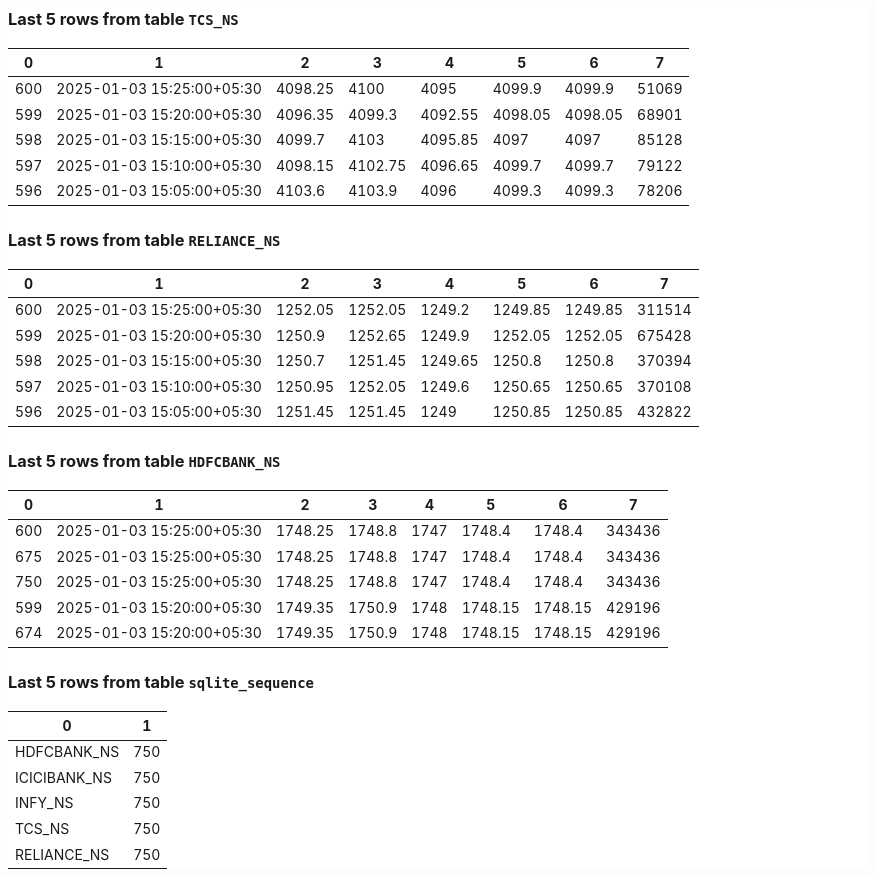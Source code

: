 ### Last 5 rows from table `TCS_NS`

|   0 | 1                         |       2 |       3 |       4 |       5 |       6 |     7 |
|-----|---------------------------|---------|---------|---------|---------|---------|-------|
| 600 | 2025-01-03 15:25:00+05:30 | 4098.25 | 4100    | 4095    | 4099.9  | 4099.9  | 51069 |
| 599 | 2025-01-03 15:20:00+05:30 | 4096.35 | 4099.3  | 4092.55 | 4098.05 | 4098.05 | 68901 |
| 598 | 2025-01-03 15:15:00+05:30 | 4099.7  | 4103    | 4095.85 | 4097    | 4097    | 85128 |
| 597 | 2025-01-03 15:10:00+05:30 | 4098.15 | 4102.75 | 4096.65 | 4099.7  | 4099.7  | 79122 |
| 596 | 2025-01-03 15:05:00+05:30 | 4103.6  | 4103.9  | 4096    | 4099.3  | 4099.3  | 78206 |

### Last 5 rows from table `RELIANCE_NS`

|   0 | 1                         |       2 |       3 |       4 |       5 |       6 |      7 |
|-----|---------------------------|---------|---------|---------|---------|---------|--------|
| 600 | 2025-01-03 15:25:00+05:30 | 1252.05 | 1252.05 | 1249.2  | 1249.85 | 1249.85 | 311514 |
| 599 | 2025-01-03 15:20:00+05:30 | 1250.9  | 1252.65 | 1249.9  | 1252.05 | 1252.05 | 675428 |
| 598 | 2025-01-03 15:15:00+05:30 | 1250.7  | 1251.45 | 1249.65 | 1250.8  | 1250.8  | 370394 |
| 597 | 2025-01-03 15:10:00+05:30 | 1250.95 | 1252.05 | 1249.6  | 1250.65 | 1250.65 | 370108 |
| 596 | 2025-01-03 15:05:00+05:30 | 1251.45 | 1251.45 | 1249    | 1250.85 | 1250.85 | 432822 |



### Last 5 rows from table `HDFCBANK_NS`

|   0 | 1                         |       2 |      3 |    4 |       5 |       6 |      7 |
|-----|---------------------------|---------|--------|------|---------|---------|--------|
| 600 | 2025-01-03 15:25:00+05:30 | 1748.25 | 1748.8 | 1747 | 1748.4  | 1748.4  | 343436 |
| 675 | 2025-01-03 15:25:00+05:30 | 1748.25 | 1748.8 | 1747 | 1748.4  | 1748.4  | 343436 |
| 750 | 2025-01-03 15:25:00+05:30 | 1748.25 | 1748.8 | 1747 | 1748.4  | 1748.4  | 343436 |
| 599 | 2025-01-03 15:20:00+05:30 | 1749.35 | 1750.9 | 1748 | 1748.15 | 1748.15 | 429196 |
| 674 | 2025-01-03 15:20:00+05:30 | 1749.35 | 1750.9 | 1748 | 1748.15 | 1748.15 | 429196 |

### Last 5 rows from table `sqlite_sequence`

| 0            |   1 |
|--------------|-----|
| HDFCBANK_NS  | 750 |
| ICICIBANK_NS | 750 |
| INFY_NS      | 750 |
| TCS_NS       | 750 |
| RELIANCE_NS  | 750 |
